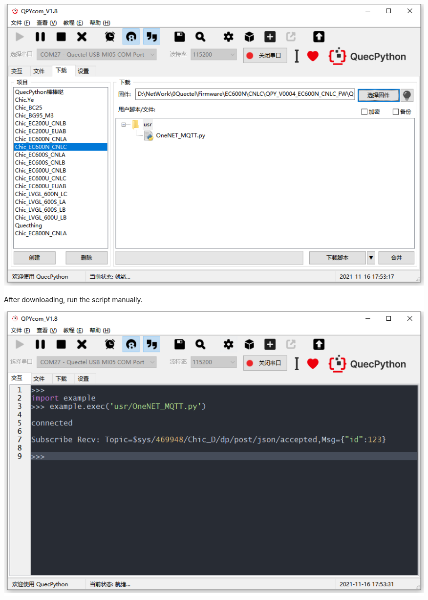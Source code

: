 ![OneNET_MQTT_18](media/OneNET_MQTT_18.png)

After downloading, run the script manually.

![OneNET_MQTT_19](media/OneNET_MQTT_19.png)

